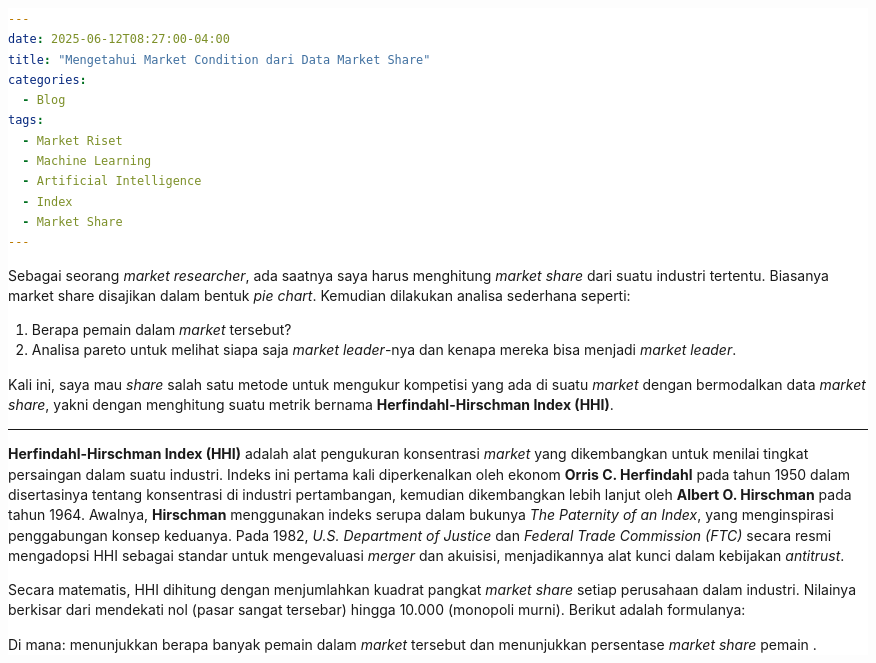 ```yaml
---
date: 2025-06-12T08:27:00-04:00
title: "Mengetahui Market Condition dari Data Market Share"
categories:
  - Blog
tags:
  - Market Riset
  - Machine Learning
  - Artificial Intelligence
  - Index
  - Market Share
---
```


Sebagai seorang *market researcher*, ada saatnya saya harus menghitung
*market share* dari suatu industri tertentu. Biasanya market share
disajikan dalam bentuk *pie chart*. Kemudian dilakukan analisa sederhana
seperti:

1.  Berapa pemain dalam *market* tersebut?
2.  Analisa pareto untuk melihat siapa saja *market leader*-nya dan
    kenapa mereka bisa menjadi *market leader*.

Kali ini, saya mau *share* salah satu metode untuk mengukur kompetisi
yang ada di suatu *market* dengan bermodalkan data *market share*, yakni
dengan menghitung suatu metrik bernama **Herfindahl-Hirschman Index
(HHI)**.

------------------------------------------------------------------------

**Herfindahl-Hirschman Index (HHI)** adalah alat pengukuran konsentrasi
*market* yang dikembangkan untuk menilai tingkat persaingan dalam suatu
industri. Indeks ini pertama kali diperkenalkan oleh ekonom **Orris C.
Herfindahl** pada tahun 1950 dalam disertasinya tentang konsentrasi di
industri pertambangan, kemudian dikembangkan lebih lanjut oleh **Albert
O. Hirschman** pada tahun 1964. Awalnya, **Hirschman** menggunakan
indeks serupa dalam bukunya *The Paternity of an Index*, yang
menginspirasi penggabungan konsep keduanya. Pada 1982, *U.S. Department
of Justice* dan *Federal Trade Commission (FTC)* secara resmi mengadopsi
HHI sebagai standar untuk mengevaluasi *merger* dan akuisisi,
menjadikannya alat kunci dalam kebijakan *antitrust*.

Secara matematis, HHI dihitung dengan menjumlahkan kuadrat pangkat
*market share* setiap perusahaan dalam industri. Nilainya berkisar dari
mendekati nol (pasar sangat tersebar) hingga 10.000 (monopoli murni).
Berikut adalah formulanya:

![HHI = \sum\_{i=1}^n{\text{share}\_i^2}](https://latex.codecogs.com/svg.latex?HHI%20%3D%20%5Csum_%7Bi%3D1%7D%5En%7B%5Ctext%7Bshare%7D_i%5E2%7D "HHI = \sum_{i=1}^n{\text{share}_i^2}")

Di mana: ![n](https://latex.codecogs.com/svg.latex?n "n") menunjukkan
berapa banyak pemain dalam *market* tersebut dan
![\text{share}\_i](https://latex.codecogs.com/svg.latex?%5Ctext%7Bshare%7D_i "\text{share}_i")
menunjukkan persentase *market share* pemain
![i](https://latex.codecogs.com/svg.latex?i "i").
